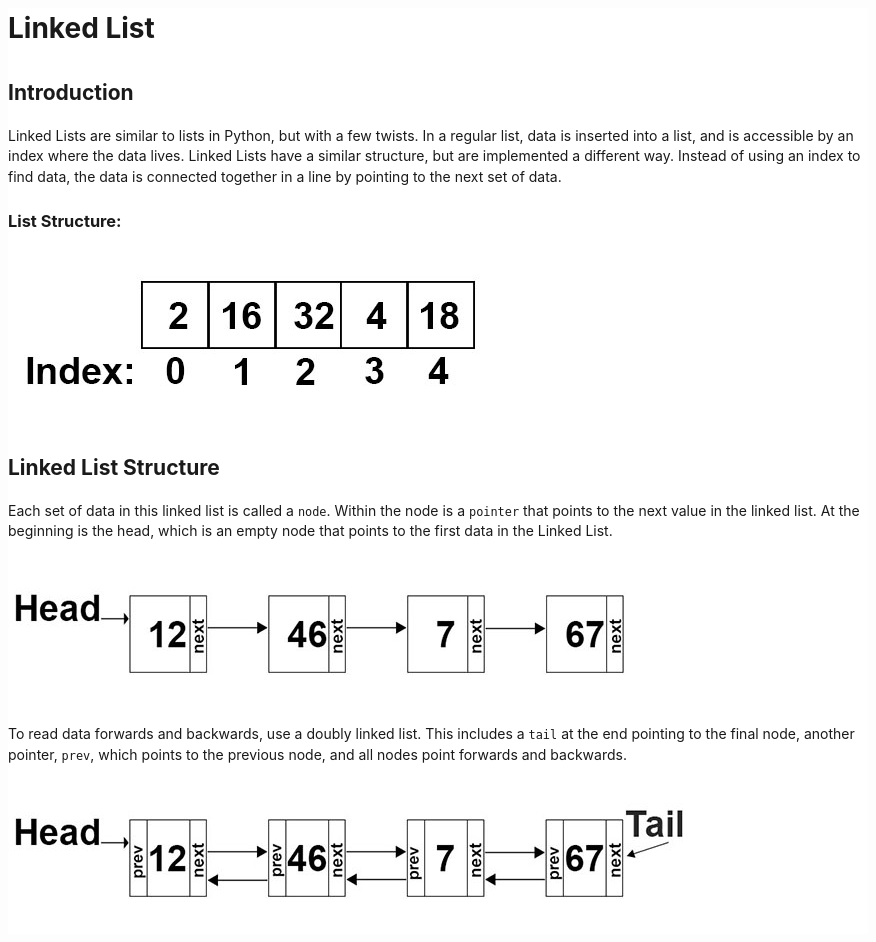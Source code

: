 # Linked List

## Introduction

Linked Lists are similar to lists in Python, but with a few twists. In a regular list, data is inserted into a list, and is accessible by an index where the data lives. Linked Lists have a similar structure, but are implemented a different way. Instead of using an index to find data, the data is connected together in a line by pointing to the next set of data. 

### List Structure:

![List structure with numbers in boxes, and the index numbers (0 - 4) underneath](list.jpg)

## Linked List Structure

Each set of data in this linked list is called a `node`. Within the node is a `pointer` that points to the next value in the linked list. At the beginning is the head, which is an empty node that points to the first data in the Linked List. 

![Linked list structure starting with the Head, pointing to the first node, and more nodes pointing to each other](linkedlist.jpg)

To read data forwards and backwards, use a doubly linked list. This includes a `tail` at the end pointing to the final node, another pointer, `prev`, which points to the previous node, and all nodes point forwards and backwards.

![Doubly Linked List, with a tail at the end and arrows pointing both directions between nodes](doublelinkedlist.jpg)
